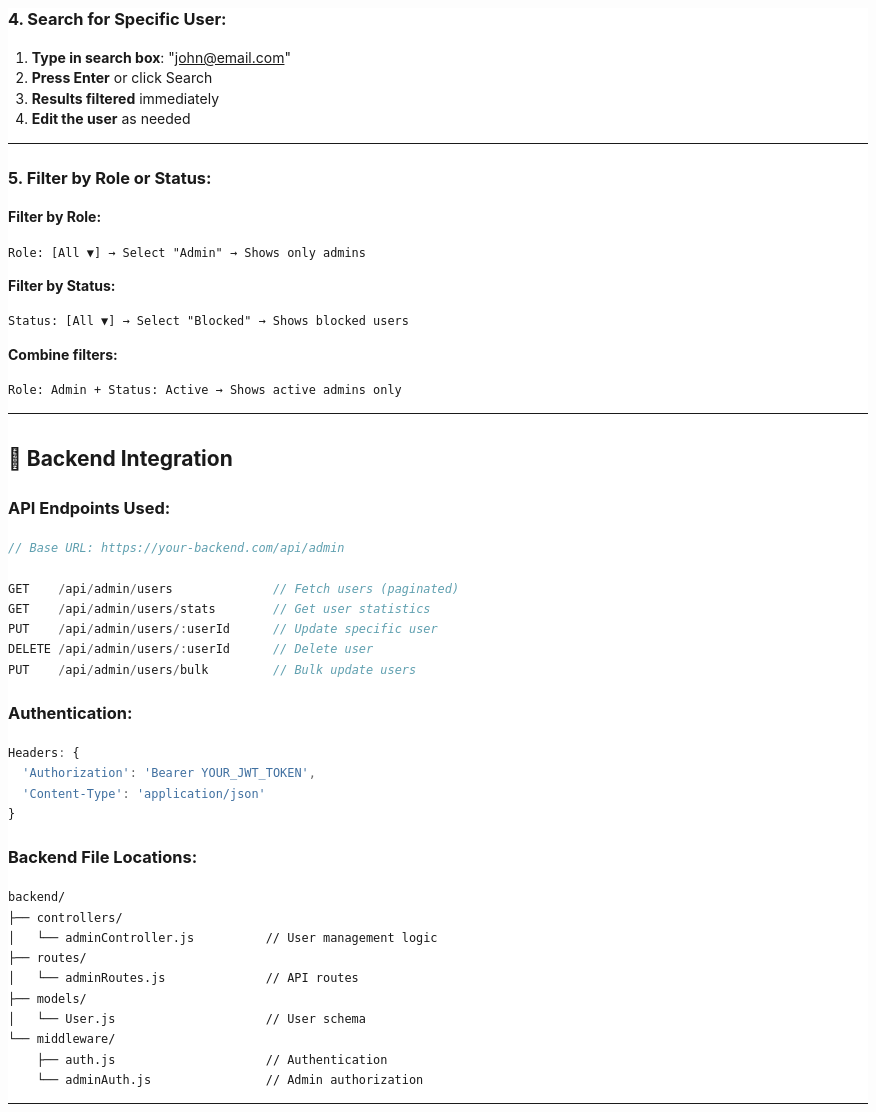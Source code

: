 
### **4. Search for Specific User:**

1. **Type in search box**: "john@email.com"
2. **Press Enter** or click Search
3. **Results filtered** immediately
4. **Edit the user** as needed

---

### **5. Filter by Role or Status:**

**Filter by Role:**
```
Role: [All ▼] → Select "Admin" → Shows only admins
```

**Filter by Status:**
```
Status: [All ▼] → Select "Blocked" → Shows blocked users
```

**Combine filters:**
```
Role: Admin + Status: Active → Shows active admins only
```

---

## 🔗 **Backend Integration**

### **API Endpoints Used:**

```javascript
// Base URL: https://your-backend.com/api/admin

GET    /api/admin/users              // Fetch users (paginated)
GET    /api/admin/users/stats        // Get user statistics
PUT    /api/admin/users/:userId      // Update specific user
DELETE /api/admin/users/:userId      // Delete user
PUT    /api/admin/users/bulk         // Bulk update users
```

### **Authentication:**
```javascript
Headers: {
  'Authorization': 'Bearer YOUR_JWT_TOKEN',
  'Content-Type': 'application/json'
}
```

### **Backend File Locations:**
```
backend/
├── controllers/
│   └── adminController.js          // User management logic
├── routes/
│   └── adminRoutes.js              // API routes
├── models/
│   └── User.js                     // User schema
└── middleware/
    ├── auth.js                     // Authentication
    └── adminAuth.js                // Admin authorization
```

---